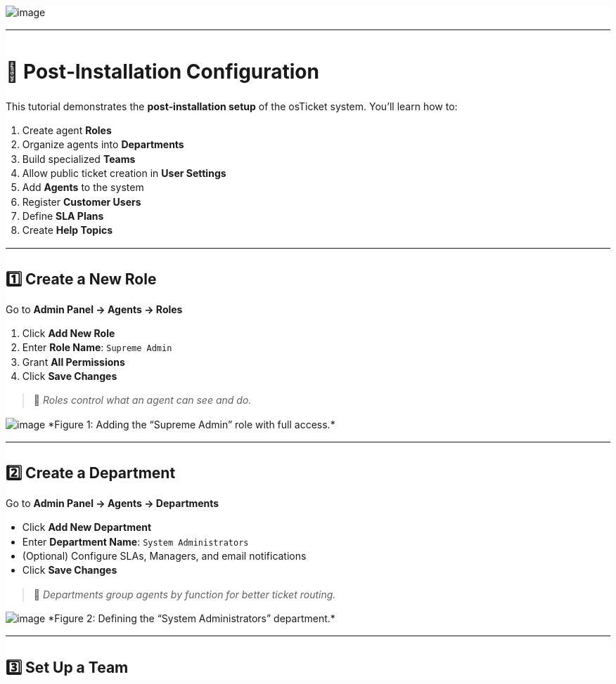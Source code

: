 <img width="700" height="200" alt="image" src="https://github.com/user-attachments/assets/c0201915-4b89-48b6-a6d3-4abecf2d563b" />

---

# 🚀 Post‑Installation Configuration

This tutorial demonstrates the **post‑installation setup** of the osTicket system. You’ll learn how to:

1. Create agent **Roles**  
2. Organize agents into **Departments**  
3. Build specialized **Teams**  
4. Allow public ticket creation in **User Settings**  
5. Add **Agents** to the system  
6. Register **Customer Users**  
7. Define **SLA Plans**  
8. Create **Help Topics**

---

## 1️⃣ Create a New Role

Go to **Admin Panel → Agents → Roles**

1. Click **Add New Role**  
2. Enter **Role Name**: `Supreme Admin`  
3. Grant **All Permissions**  
4. Click **Save Changes**

> 📌 _Roles control what an agent can see and do._

<img width="1262" height="431" alt="image" src="https://github.com/user-attachments/assets/b1f4e80c-4e36-4f33-b99f-b2d4a214a9b7" />  
*Figure 1: Adding the “Supreme Admin” role with full access.*

---

## 2️⃣ Create a Department

Go to **Admin Panel → Agents → Departments**

- Click **Add New Department**  
- Enter **Department Name**: `System Administrators`  
- (Optional) Configure SLAs, Managers, and email notifications  
- Click **Save Changes**

> 📌 _Departments group agents by function for better ticket routing._

<img width="1053" height="854" alt="image" src="https://github.com/user-attachments/assets/81309c4d-2d32-4022-9b78-782bf7005c4f" />  
*Figure 2: Defining the “System Administrators” department.*

---

## 3️⃣ Set Up a Team

